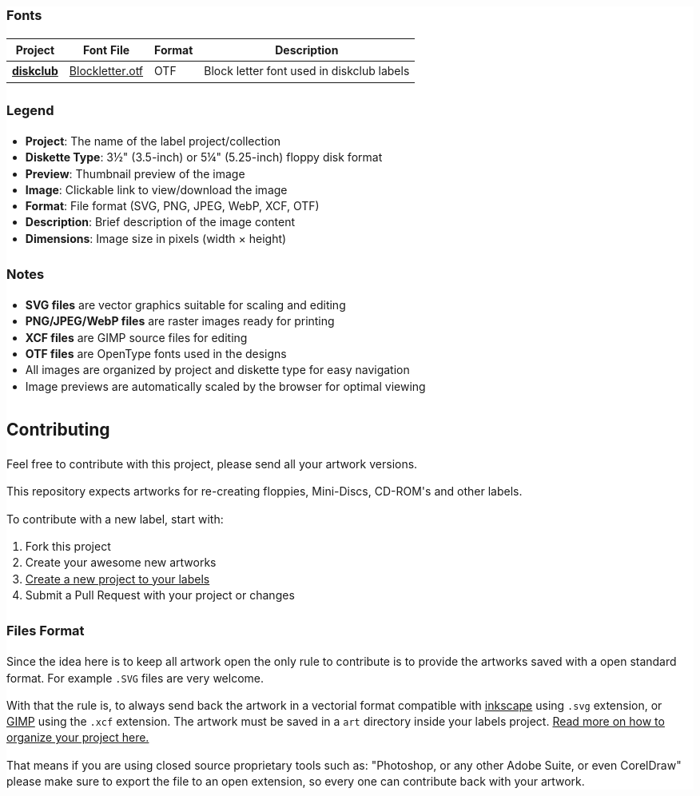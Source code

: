 ### Fonts

| Project | Font File | Format | Description |
|---------|-----------|--------|-------------|
| **[diskclub](floppy/diskclub)** | [Blockletter.otf](floppy/diskclub/fonts/Blockletter.otf) | OTF | Block letter font used in diskclub labels |

### Legend

- **Project**: The name of the label project/collection
- **Diskette Type**: 3½" (3.5-inch) or 5¼" (5.25-inch) floppy disk format
- **Preview**: Thumbnail preview of the image
- **Image**: Clickable link to view/download the image
- **Format**: File format (SVG, PNG, JPEG, WebP, XCF, OTF)
- **Description**: Brief description of the image content
- **Dimensions**: Image size in pixels (width × height)

### Notes

- **SVG files** are vector graphics suitable for scaling and editing
- **PNG/JPEG/WebP files** are raster images ready for printing
- **XCF files** are GIMP source files for editing
- **OTF files** are OpenType fonts used in the designs
- All images are organized by project and diskette type for easy navigation
- Image previews are automatically scaled by the browser for optimal viewing

## Contributing

Feel free to contribute with this project, please send all your artwork
versions.

This repository expects artworks for re-creating floppies, Mini-Discs, CD-ROM's and
other labels.

To contribute with a new label, start with:

1. Fork this project
2. Create your awesome new artworks
3. [Create a new project to your labels](README.md#creating-a-new-project)
4. Submit a Pull Request with your project or changes

### Files Format

Since the idea here is to keep all artwork open the only rule to contribute is
to provide the artworks saved with a open standard format. For example `.SVG`
files are very welcome.

With that the rule is, to always send back the artwork in a vectorial format
compatible with [inkscape](https://inkscape.org/) using `.svg` extension, or
[GIMP](https://gimp.org) using the `.xcf` extension. The artwork must be saved
in a `art` directory inside your labels project. [Read more on how to organize
your project here.](README.md#creating-a-new-project)

That means if you are using closed source proprietary tools such as:
"Photoshop, or any other Adobe Suite, or even CorelDraw" please make sure to
export the file to an open extension, so every one can contribute back with your
artwork.
